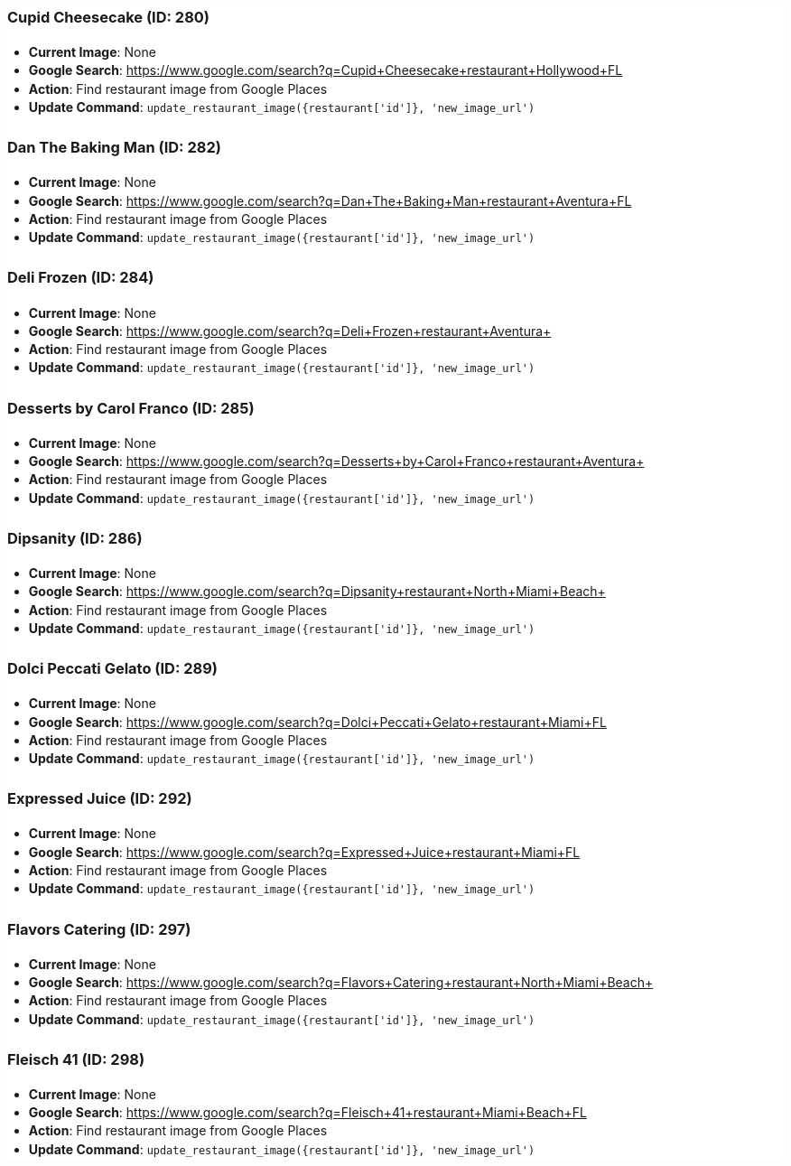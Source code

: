 ### Cupid Cheesecake (ID: 280)
- **Current Image**: None
- **Google Search**: https://www.google.com/search?q=Cupid+Cheesecake+restaurant+Hollywood+FL
- **Action**: Find restaurant image from Google Places
- **Update Command**: `update_restaurant_image({restaurant['id']}, 'new_image_url')`

### Dan The Baking Man (ID: 282)
- **Current Image**: None
- **Google Search**: https://www.google.com/search?q=Dan+The+Baking+Man+restaurant+Aventura+FL
- **Action**: Find restaurant image from Google Places
- **Update Command**: `update_restaurant_image({restaurant['id']}, 'new_image_url')`

### Deli Frozen (ID: 284)
- **Current Image**: None
- **Google Search**: https://www.google.com/search?q=Deli+Frozen+restaurant+Aventura+
- **Action**: Find restaurant image from Google Places
- **Update Command**: `update_restaurant_image({restaurant['id']}, 'new_image_url')`

### Desserts by Carol Franco (ID: 285)
- **Current Image**: None
- **Google Search**: https://www.google.com/search?q=Desserts+by+Carol+Franco+restaurant+Aventura+
- **Action**: Find restaurant image from Google Places
- **Update Command**: `update_restaurant_image({restaurant['id']}, 'new_image_url')`

### Dipsanity (ID: 286)
- **Current Image**: None
- **Google Search**: https://www.google.com/search?q=Dipsanity+restaurant+North+Miami+Beach+
- **Action**: Find restaurant image from Google Places
- **Update Command**: `update_restaurant_image({restaurant['id']}, 'new_image_url')`

### Dolci Peccati Gelato (ID: 289)
- **Current Image**: None
- **Google Search**: https://www.google.com/search?q=Dolci+Peccati+Gelato+restaurant+Miami+FL
- **Action**: Find restaurant image from Google Places
- **Update Command**: `update_restaurant_image({restaurant['id']}, 'new_image_url')`

### Expressed Juice (ID: 292)
- **Current Image**: None
- **Google Search**: https://www.google.com/search?q=Expressed+Juice+restaurant+Miami+FL
- **Action**: Find restaurant image from Google Places
- **Update Command**: `update_restaurant_image({restaurant['id']}, 'new_image_url')`

### Flavors Catering (ID: 297)
- **Current Image**: None
- **Google Search**: https://www.google.com/search?q=Flavors+Catering+restaurant+North+Miami+Beach+
- **Action**: Find restaurant image from Google Places
- **Update Command**: `update_restaurant_image({restaurant['id']}, 'new_image_url')`

### Fleisch 41 (ID: 298)
- **Current Image**: None
- **Google Search**: https://www.google.com/search?q=Fleisch+41+restaurant+Miami+Beach+FL
- **Action**: Find restaurant image from Google Places
- **Update Command**: `update_restaurant_image({restaurant['id']}, 'new_image_url')`
